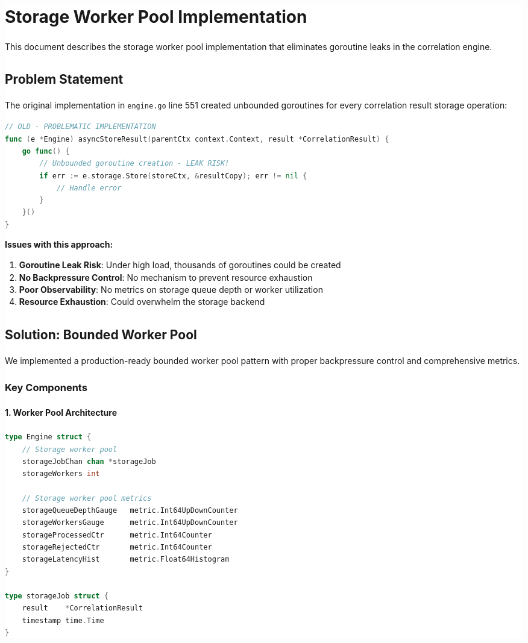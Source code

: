 # Storage Worker Pool Implementation

This document describes the storage worker pool implementation that eliminates goroutine leaks in the correlation engine.

## Problem Statement

The original implementation in `engine.go` line 551 created unbounded goroutines for every correlation result storage operation:

```go
// OLD - PROBLEMATIC IMPLEMENTATION
func (e *Engine) asyncStoreResult(parentCtx context.Context, result *CorrelationResult) {
    go func() {
        // Unbounded goroutine creation - LEAK RISK!
        if err := e.storage.Store(storeCtx, &resultCopy); err != nil {
            // Handle error
        }
    }()
}
```

**Issues with this approach:**
1. **Goroutine Leak Risk**: Under high load, thousands of goroutines could be created
2. **No Backpressure Control**: No mechanism to prevent resource exhaustion
3. **Poor Observability**: No metrics on storage queue depth or worker utilization
4. **Resource Exhaustion**: Could overwhelm the storage backend

## Solution: Bounded Worker Pool

We implemented a production-ready bounded worker pool pattern with proper backpressure control and comprehensive metrics.

### Key Components

#### 1. Worker Pool Architecture

```go
type Engine struct {
    // Storage worker pool
    storageJobChan chan *storageJob
    storageWorkers int
    
    // Storage worker pool metrics
    storageQueueDepthGauge   metric.Int64UpDownCounter
    storageWorkersGauge      metric.Int64UpDownCounter
    storageProcessedCtr      metric.Int64Counter
    storageRejectedCtr       metric.Int64Counter
    storageLatencyHist       metric.Float64Histogram
}

type storageJob struct {
    result    *CorrelationResult
    timestamp time.Time
}
```
